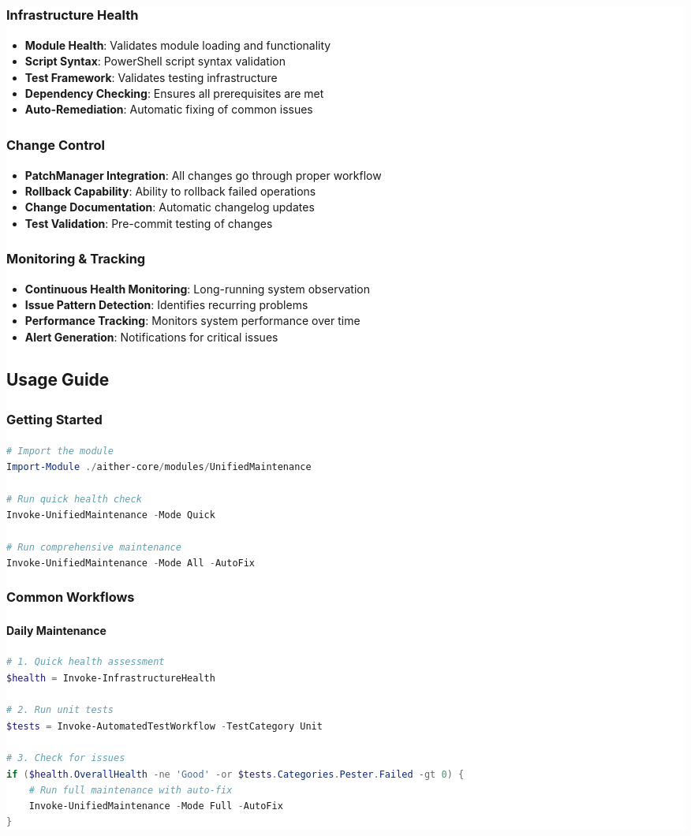 ### Infrastructure Health
- **Module Health**: Validates module loading and functionality
- **Script Syntax**: PowerShell script syntax validation
- **Test Framework**: Validates testing infrastructure
- **Dependency Checking**: Ensures all prerequisites are met
- **Auto-Remediation**: Automatic fixing of common issues

### Change Control
- **PatchManager Integration**: All changes go through proper workflow
- **Rollback Capability**: Ability to rollback failed operations
- **Change Documentation**: Automatic changelog updates
- **Test Validation**: Pre-commit testing of changes

### Monitoring & Tracking
- **Continuous Health Monitoring**: Long-running system observation
- **Issue Pattern Detection**: Identifies recurring problems
- **Performance Tracking**: Monitors system performance over time
- **Alert Generation**: Notifications for critical issues

## Usage Guide

### Getting Started

```powershell
# Import the module
Import-Module ./aither-core/modules/UnifiedMaintenance

# Run quick health check
Invoke-UnifiedMaintenance -Mode Quick

# Run comprehensive maintenance
Invoke-UnifiedMaintenance -Mode All -AutoFix
```

### Common Workflows

#### Daily Maintenance
```powershell
# 1. Quick health assessment
$health = Invoke-InfrastructureHealth

# 2. Run unit tests
$tests = Invoke-AutomatedTestWorkflow -TestCategory Unit

# 3. Check for issues
if ($health.OverallHealth -ne 'Good' -or $tests.Categories.Pester.Failed -gt 0) {
    # Run full maintenance with auto-fix
    Invoke-UnifiedMaintenance -Mode Full -AutoFix
}
```
